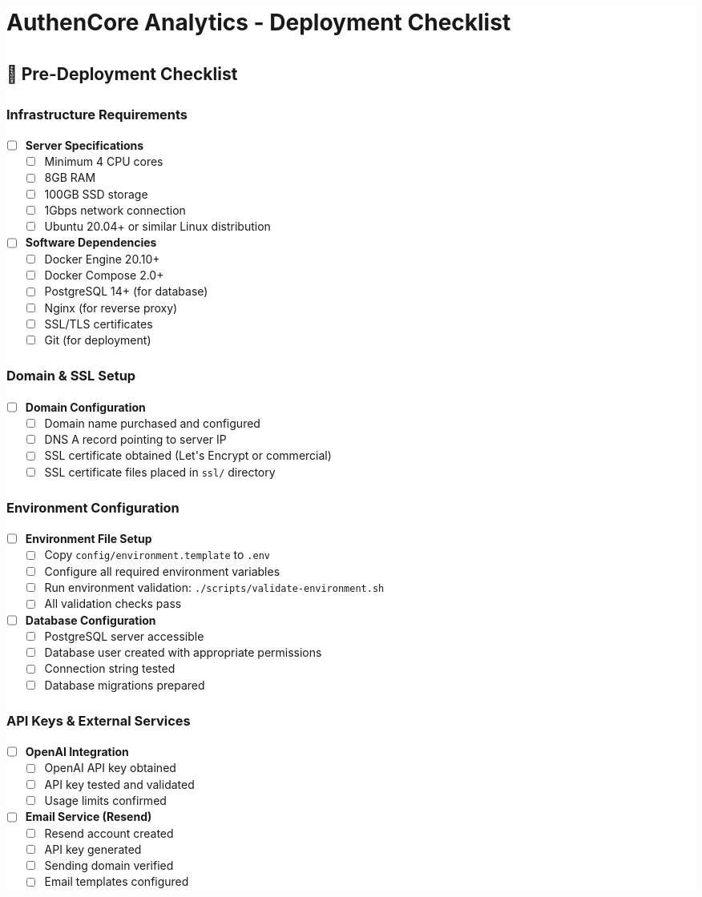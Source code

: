 # AuthenCore Analytics - Deployment Checklist

## 🚀 Pre-Deployment Checklist

### Infrastructure Requirements
- [ ] **Server Specifications**
  - [ ] Minimum 4 CPU cores
  - [ ] 8GB RAM
  - [ ] 100GB SSD storage
  - [ ] 1Gbps network connection
  - [ ] Ubuntu 20.04+ or similar Linux distribution

- [ ] **Software Dependencies**
  - [ ] Docker Engine 20.10+
  - [ ] Docker Compose 2.0+
  - [ ] PostgreSQL 14+ (for database)
  - [ ] Nginx (for reverse proxy)
  - [ ] SSL/TLS certificates
  - [ ] Git (for deployment)

### Domain & SSL Setup
- [ ] **Domain Configuration**
  - [ ] Domain name purchased and configured
  - [ ] DNS A record pointing to server IP
  - [ ] SSL certificate obtained (Let's Encrypt or commercial)
  - [ ] SSL certificate files placed in `ssl/` directory

### Environment Configuration
- [ ] **Environment File Setup**
  - [ ] Copy `config/environment.template` to `.env`
  - [ ] Configure all required environment variables
  - [ ] Run environment validation: `./scripts/validate-environment.sh`
  - [ ] All validation checks pass

- [ ] **Database Configuration**
  - [ ] PostgreSQL server accessible
  - [ ] Database user created with appropriate permissions
  - [ ] Connection string tested
  - [ ] Database migrations prepared

### API Keys & External Services
- [ ] **OpenAI Integration**
  - [ ] OpenAI API key obtained
  - [ ] API key tested and validated
  - [ ] Usage limits confirmed

- [ ] **Email Service (Resend)**
  - [ ] Resend account created
  - [ ] API key generated
  - [ ] Sending domain verified
  - [ ] Email templates configured
